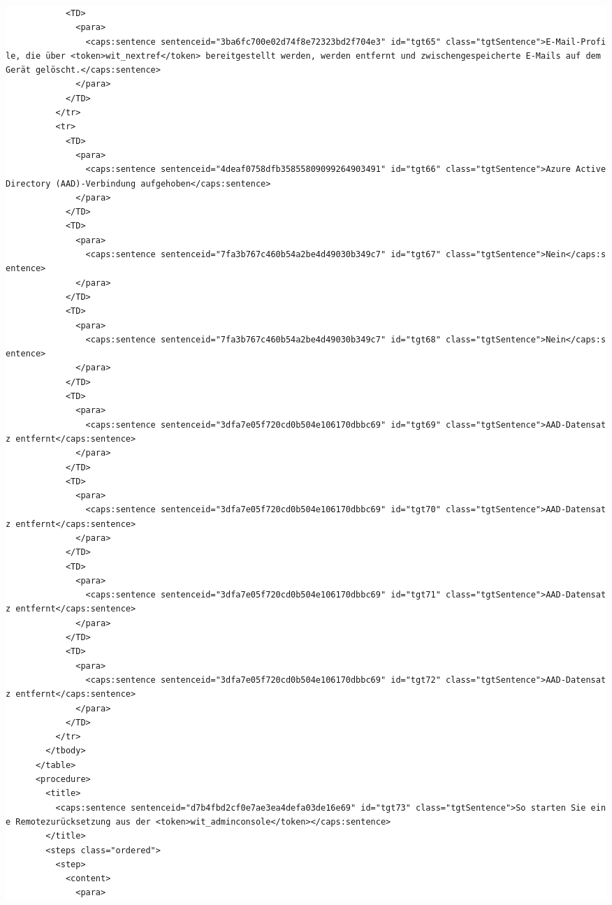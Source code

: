                <TD>
                  <para>
                    <caps:sentence sentenceid="3ba6fc700e02d74f8e72323bd2f704e3" id="tgt65" class="tgtSentence">E-Mail-Profile, die über <token>wit_nextref</token> bereitgestellt werden, werden entfernt und zwischengespeicherte E-Mails auf dem Gerät gelöscht.</caps:sentence>
                  </para>
                </TD>
              </tr>
              <tr>
                <TD>
                  <para>
                    <caps:sentence sentenceid="4deaf0758dfb35855809099264903491" id="tgt66" class="tgtSentence">Azure Active Directory (AAD)-Verbindung aufgehoben</caps:sentence>
                  </para>
                </TD>
                <TD>
                  <para>
                    <caps:sentence sentenceid="7fa3b767c460b54a2be4d49030b349c7" id="tgt67" class="tgtSentence">Nein</caps:sentence>
                  </para>
                </TD>
                <TD>
                  <para>
                    <caps:sentence sentenceid="7fa3b767c460b54a2be4d49030b349c7" id="tgt68" class="tgtSentence">Nein</caps:sentence>
                  </para>
                </TD>
                <TD>
                  <para>
                    <caps:sentence sentenceid="3dfa7e05f720cd0b504e106170dbbc69" id="tgt69" class="tgtSentence">AAD-Datensatz entfernt</caps:sentence>
                  </para>
                </TD>
                <TD>
                  <para>
                    <caps:sentence sentenceid="3dfa7e05f720cd0b504e106170dbbc69" id="tgt70" class="tgtSentence">AAD-Datensatz entfernt</caps:sentence>
                  </para>
                </TD>
                <TD>
                  <para>
                    <caps:sentence sentenceid="3dfa7e05f720cd0b504e106170dbbc69" id="tgt71" class="tgtSentence">AAD-Datensatz entfernt</caps:sentence>
                  </para>
                </TD>
                <TD>
                  <para>
                    <caps:sentence sentenceid="3dfa7e05f720cd0b504e106170dbbc69" id="tgt72" class="tgtSentence">AAD-Datensatz entfernt</caps:sentence>
                  </para>
                </TD>
              </tr>
            </tbody>
          </table>
          <procedure>
            <title>
              <caps:sentence sentenceid="d7b4fbd2cf0e7ae3ea4defa03de16e69" id="tgt73" class="tgtSentence">So starten Sie eine Remotezurücksetzung aus der <token>wit_adminconsole</token></caps:sentence>
            </title>
            <steps class="ordered">
              <step>
                <content>
                  <para>